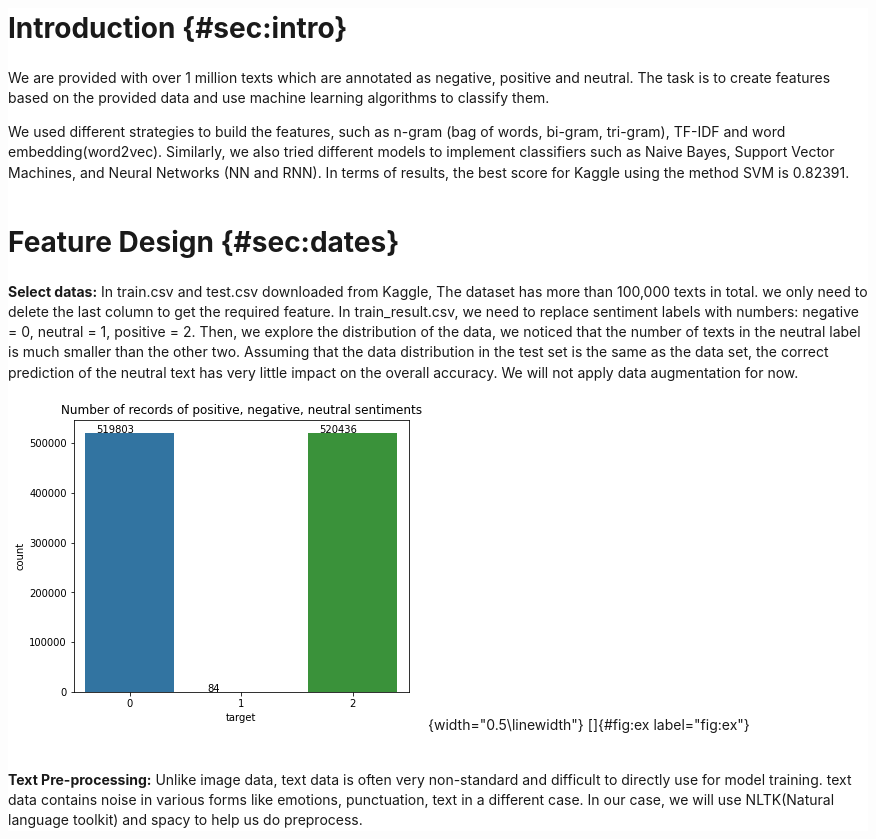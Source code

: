 # Introduction {#sec:intro}

We are provided with over 1 million texts which are annotated as
negative, positive and neutral. The task is to create features based on
the provided data and use machine learning algorithms to classify them.

We used different strategies to build the features, such as n-gram (bag
of words, bi-gram, tri-gram), TF-IDF and word embedding(word2vec).
Similarly, we also tried different models to implement classifiers such
as Naive Bayes, Support Vector Machines, and Neural Networks (NN and
RNN). In terms of results, the best score for Kaggle using the method
SVM is 0.82391.

# Feature Design {#sec:dates}

**Select datas:** In train.csv and test.csv downloaded from Kaggle, The
dataset has more than 100,000 texts in total. we only need to delete the
last column to get the required feature. In train_result.csv, we need to
replace sentiment labels with numbers: negative = 0, neutral = 1,
positive = 2. Then, we explore the distribution of the data, we noticed
that the number of texts in the neutral label is much smaller than the
other two. Assuming that the data distribution in the test set is the
same as the data set, the correct prediction of the neutral text has
very little impact on the overall accuracy. We will not apply data
augmentation for now.

![image](figure2/number_of_label.png){width="0.5\\linewidth"} []{#fig:ex
label="fig:ex"}

\
**Text Pre-processing:** Unlike image data, text data is often very
non-standard and difficult to directly use for model training. text data
contains noise in various forms like emotions, punctuation, text in a
different case. In our case, we will use NLTK(Natural language toolkit)
and spacy to help us do preprocess.
